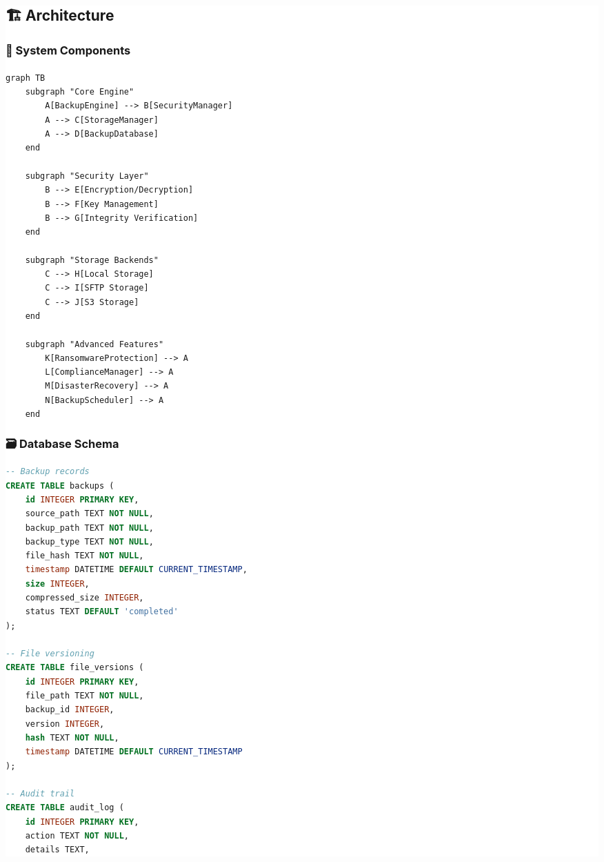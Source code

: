 
## 🏗️ Architecture

### 🔧 System Components

```mermaid
graph TB
    subgraph "Core Engine"
        A[BackupEngine] --> B[SecurityManager]
        A --> C[StorageManager]
        A --> D[BackupDatabase]
    end
    
    subgraph "Security Layer"
        B --> E[Encryption/Decryption]
        B --> F[Key Management]
        B --> G[Integrity Verification]
    end
    
    subgraph "Storage Backends"
        C --> H[Local Storage]
        C --> I[SFTP Storage]
        C --> J[S3 Storage]
    end
    
    subgraph "Advanced Features"
        K[RansomwareProtection] --> A
        L[ComplianceManager] --> A
        M[DisasterRecovery] --> A
        N[BackupScheduler] --> A
    end
```

### 🗃️ Database Schema

```sql
-- Backup records
CREATE TABLE backups (
    id INTEGER PRIMARY KEY,
    source_path TEXT NOT NULL,
    backup_path TEXT NOT NULL,
    backup_type TEXT NOT NULL,
    file_hash TEXT NOT NULL,
    timestamp DATETIME DEFAULT CURRENT_TIMESTAMP,
    size INTEGER,
    compressed_size INTEGER,
    status TEXT DEFAULT 'completed'
);

-- File versioning
CREATE TABLE file_versions (
    id INTEGER PRIMARY KEY,
    file_path TEXT NOT NULL,
    backup_id INTEGER,
    version INTEGER,
    hash TEXT NOT NULL,
    timestamp DATETIME DEFAULT CURRENT_TIMESTAMP
);

-- Audit trail
CREATE TABLE audit_log (
    id INTEGER PRIMARY KEY,
    action TEXT NOT NULL,
    details TEXT,
```